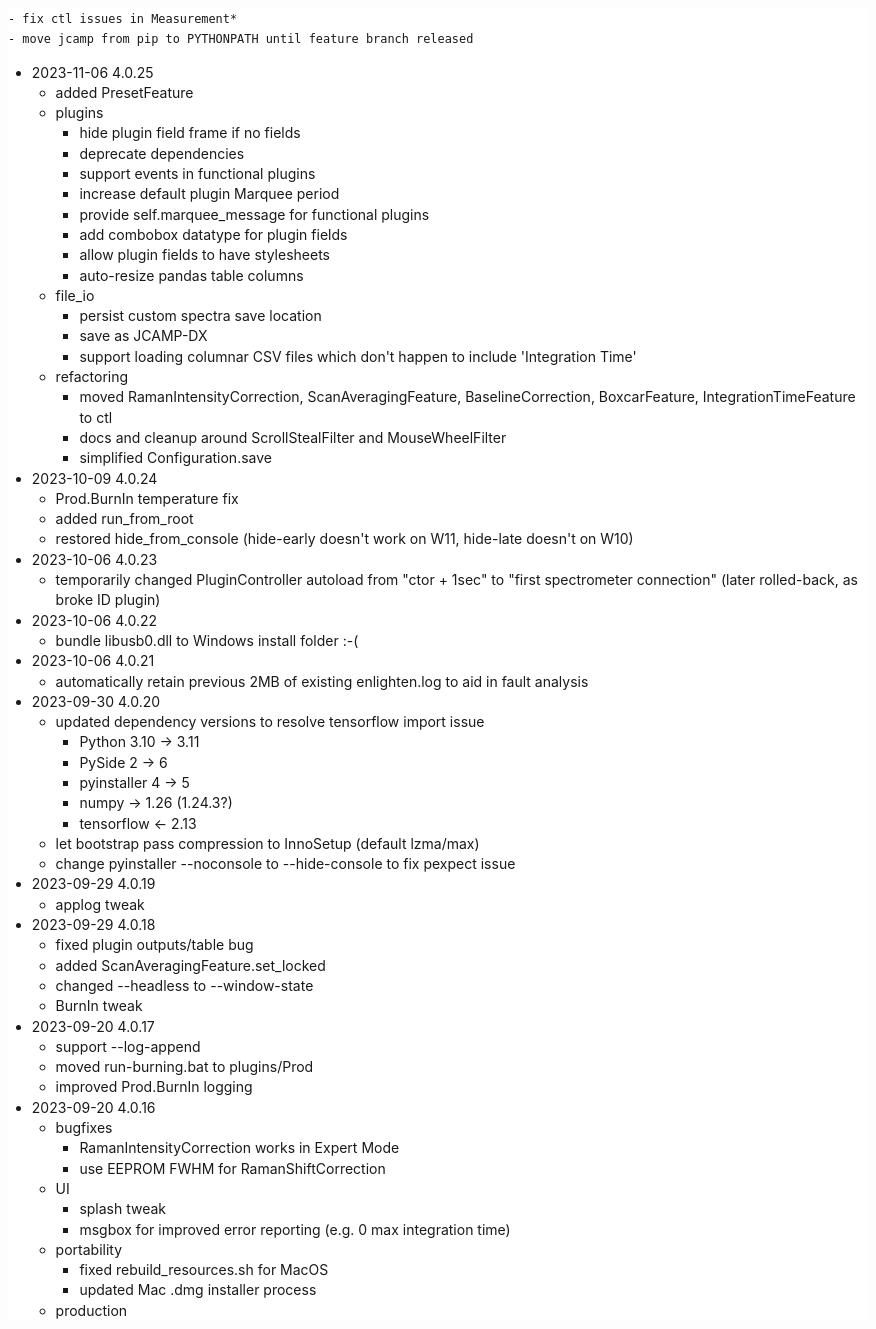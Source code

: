     - fix ctl issues in Measurement*
    - move jcamp from pip to PYTHONPATH until feature branch released
- 2023-11-06 4.0.25
    - added PresetFeature
    - plugins
        - hide plugin field frame if no fields
        - deprecate dependencies
        - support events in functional plugins
        - increase default plugin Marquee period
        - provide self.marquee_message for functional plugins
        - add combobox datatype for plugin fields
        - allow plugin fields to have stylesheets
        - auto-resize pandas table columns
    - file_io
        - persist custom spectra save location
        - save as JCAMP-DX
        - support loading columnar CSV files which don't happen to include 'Integration Time'
    - refactoring
        - moved RamanIntensityCorrection, ScanAveragingFeature, BaselineCorrection, BoxcarFeature, IntegrationTimeFeature to ctl
        - docs and cleanup around ScrollStealFilter and MouseWheelFilter
        - simplified Configuration.save
- 2023-10-09 4.0.24
    - Prod.BurnIn temperature fix
    - added run_from_root
    - restored hide_from_console (hide-early doesn't work on W11, hide-late doesn't on W10)
- 2023-10-06 4.0.23
    - temporarily changed PluginController autoload from "ctor + 1sec" to "first
      spectrometer connection" (later rolled-back, as broke ID plugin)
- 2023-10-06 4.0.22
    - bundle libusb0.dll to Windows install folder :-(
- 2023-10-06 4.0.21
    - automatically retain previous 2MB of existing enlighten.log to aid in fault analysis
- 2023-09-30 4.0.20
    - updated dependency versions to resolve tensorflow import issue
        - Python 3.10 -> 3.11
        - PySide 2 -> 6
        - pyinstaller 4 -> 5
        - numpy -> 1.26 (1.24.3?)
        - tensorflow <- 2.13
    - let bootstrap pass compression to InnoSetup (default lzma/max)
    - change pyinstaller --noconsole to --hide-console to fix pexpect issue
- 2023-09-29 4.0.19
    - applog tweak
- 2023-09-29 4.0.18
    - fixed plugin outputs/table bug
    - added ScanAveragingFeature.set_locked
    - changed --headless to --window-state
    - BurnIn tweak
- 2023-09-20 4.0.17
    - support --log-append
    - moved run-burning.bat to plugins/Prod
    - improved Prod.BurnIn logging
- 2023-09-20 4.0.16
    - bugfixes
        - RamanIntensityCorrection works in Expert Mode
        - use EEPROM FWHM for RamanShiftCorrection
    - UI
        - splash tweak
        - msgbox for improved error reporting (e.g. 0 max integration time)
    - portability
        - fixed rebuild_resources.sh for MacOS
        - updated Mac .dmg installer process
    - production